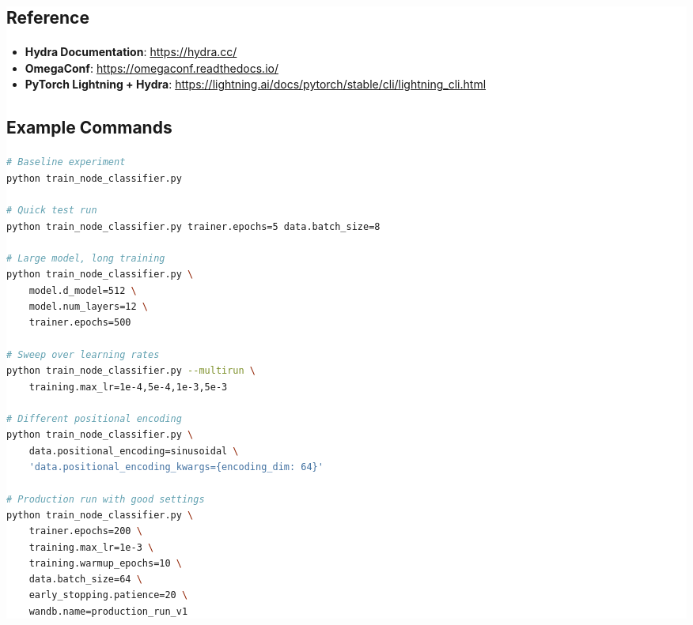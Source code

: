 ## Reference

- **Hydra Documentation**: https://hydra.cc/
- **OmegaConf**: https://omegaconf.readthedocs.io/
- **PyTorch Lightning + Hydra**: https://lightning.ai/docs/pytorch/stable/cli/lightning_cli.html

## Example Commands

```bash
# Baseline experiment
python train_node_classifier.py

# Quick test run
python train_node_classifier.py trainer.epochs=5 data.batch_size=8

# Large model, long training
python train_node_classifier.py \
    model.d_model=512 \
    model.num_layers=12 \
    trainer.epochs=500

# Sweep over learning rates
python train_node_classifier.py --multirun \
    training.max_lr=1e-4,5e-4,1e-3,5e-3

# Different positional encoding
python train_node_classifier.py \
    data.positional_encoding=sinusoidal \
    'data.positional_encoding_kwargs={encoding_dim: 64}'

# Production run with good settings
python train_node_classifier.py \
    trainer.epochs=200 \
    training.max_lr=1e-3 \
    training.warmup_epochs=10 \
    data.batch_size=64 \
    early_stopping.patience=20 \
    wandb.name=production_run_v1
```
